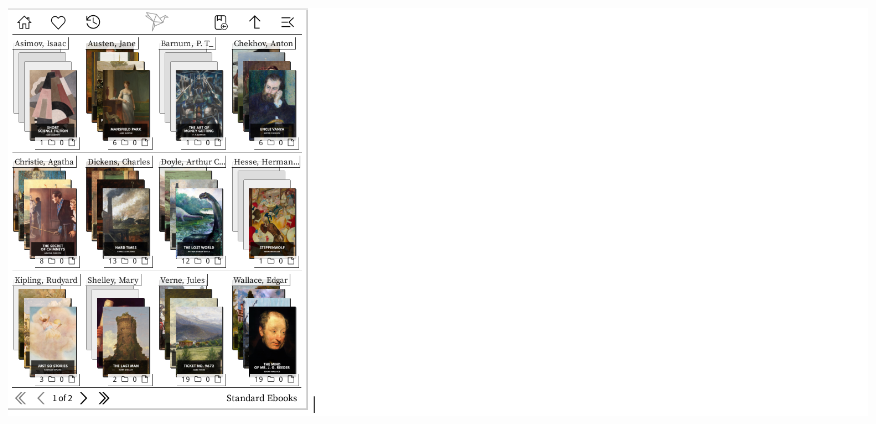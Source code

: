 <a href="resources/fontsize_patched_grid.png"><img src="resources/fontsize_patched_grid.png" width="300px"></a> |